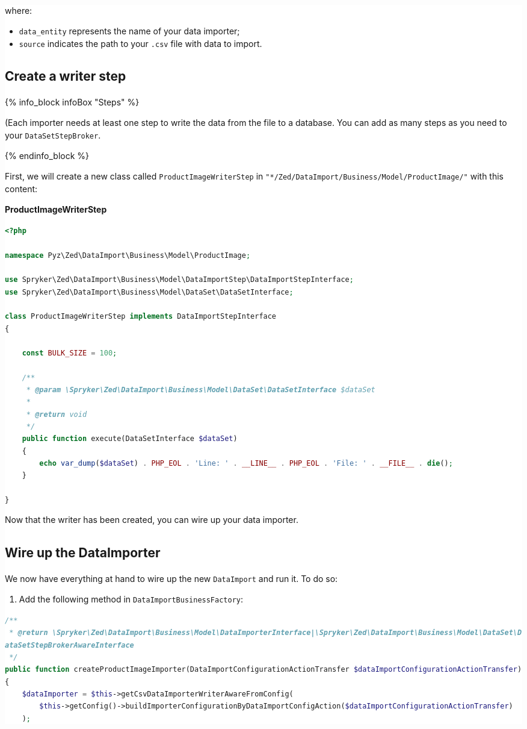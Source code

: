 where:

* `data_entity` represents the name of your data importer;
* `source` indicates the path to your `.csv` file with data to import.

## Create a writer step

{% info_block infoBox "Steps" %}

(Each importer needs at least one step to write the data from the file to a database. You can add as many steps as you need to your `DataSetStepBroker`.

{% endinfo_block %}

First, we will create a new class called `ProductImageWriterStep` in `"*/Zed/DataImport/Business/Model/ProductImage/"` with this content:

**ProductImageWriterStep**

```php
<?php

namespace Pyz\Zed\DataImport\Business\Model\ProductImage;

use Spryker\Zed\DataImport\Business\Model\DataImportStep\DataImportStepInterface;
use Spryker\Zed\DataImport\Business\Model\DataSet\DataSetInterface;

class ProductImageWriterStep implements DataImportStepInterface
{

	const BULK_SIZE = 100;

	/**
	 * @param \Spryker\Zed\DataImport\Business\Model\DataSet\DataSetInterface $dataSet
	 *
	 * @return void
	 */
	public function execute(DataSetInterface $dataSet)
	{
		echo var_dump($dataSet) . PHP_EOL . 'Line: ' . __LINE__ . PHP_EOL . 'File: ' . __FILE__ . die();
	}

}
```

Now that the writer has been created, you can wire up your data importer.

## Wire up the DataImporter

We now have everything at hand to wire up the new `DataImport` and run it. To do so:

1. Add the following method in `DataImportBusinessFactory`:

```php
/**
 * @return \Spryker\Zed\DataImport\Business\Model\DataImporterInterface|\Spryker\Zed\DataImport\Business\Model\DataSet\DataSetStepBrokerAwareInterface
 */
public function createProductImageImporter(DataImportConfigurationActionTransfer $dataImportConfigurationActionTransfer)
{
    $dataImporter = $this->getCsvDataImporterWriterAwareFromConfig(
        $this->getConfig()->buildImporterConfigurationByDataImportConfigAction($dataImportConfigurationActionTransfer)
    );

```